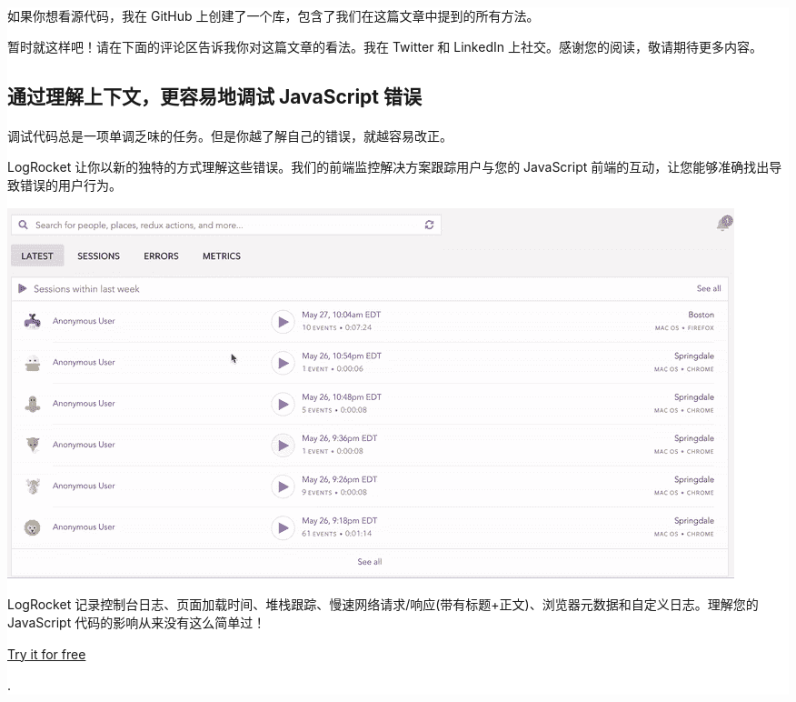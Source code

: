 如果你想看源代码，我在 GitHub 上创建了一个库，包含了我们在这篇文章中提到的所有方法。

暂时就这样吧！请在下面的评论区告诉我你对这篇文章的看法。我在 Twitter 和 LinkedIn 上社交。感谢您的阅读，敬请期待更多内容。

## 通过理解上下文，更容易地调试 JavaScript 错误

调试代码总是一项单调乏味的任务。但是你越了解自己的错误，就越容易改正。

LogRocket 让你以新的独特的方式理解这些错误。我们的前端监控解决方案跟踪用户与您的 JavaScript 前端的互动，让您能够准确找出导致错误的用户行为。

[![LogRocket Dashboard Free Trial Banner](img/cbfed9be3defcb505e662574769a7636.png)](https://lp.logrocket.com/blg/javascript-signup)

LogRocket 记录控制台日志、页面加载时间、堆栈跟踪、慢速网络请求/响应(带有标题+正文)、浏览器元数据和自定义日志。理解您的 JavaScript 代码的影响从来没有这么简单过！

[Try it for free](https://lp.logrocket.com/blg/javascript-signup)

.